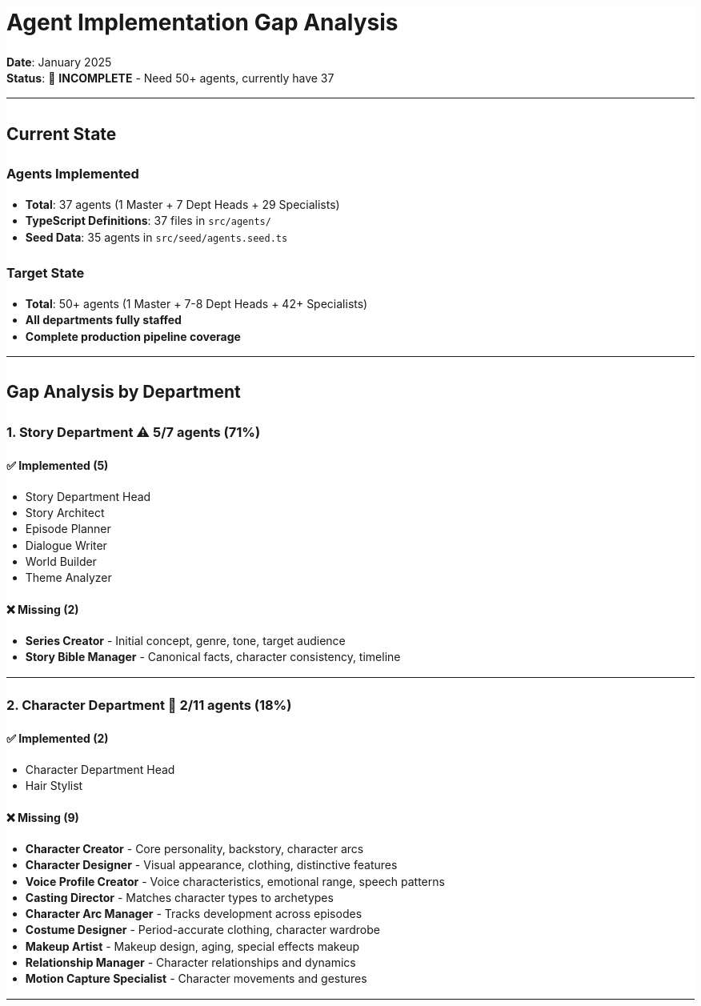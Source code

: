 # Agent Implementation Gap Analysis

**Date**: January 2025  
**Status**: 🚧 **INCOMPLETE** - Need 50+ agents, currently have 37

---

## Current State

### **Agents Implemented**
- **Total**: 37 agents (1 Master + 7 Dept Heads + 29 Specialists)
- **TypeScript Definitions**: 37 files in `src/agents/`
- **Seed Data**: 35 agents in `src/seed/agents.seed.ts`

### **Target State**
- **Total**: 50+ agents (1 Master + 7-8 Dept Heads + 42+ Specialists)
- **All departments fully staffed**
- **Complete production pipeline coverage**

---

## Gap Analysis by Department

### **1. Story Department** ⚠️ 5/7 agents (71%)

#### ✅ Implemented (5)
- Story Department Head
- Story Architect
- Episode Planner
- Dialogue Writer
- World Builder
- Theme Analyzer

#### ❌ Missing (2)
- **Series Creator** - Initial concept, genre, tone, target audience
- **Story Bible Manager** - Canonical facts, character consistency, timeline

---

### **2. Character Department** 🚨 2/11 agents (18%)

#### ✅ Implemented (2)
- Character Department Head
- Hair Stylist

#### ❌ Missing (9)
- **Character Creator** - Core personality, backstory, character arcs
- **Character Designer** - Visual appearance, clothing, distinctive features
- **Voice Profile Creator** - Voice characteristics, emotional range, speech patterns
- **Casting Director** - Matches character types to archetypes
- **Character Arc Manager** - Tracks development across episodes
- **Costume Designer** - Period-accurate clothing, character wardrobe
- **Makeup Artist** - Makeup design, aging, special effects makeup
- **Relationship Manager** - Character relationships and dynamics
- **Motion Capture Specialist** - Character movements and gestures

---